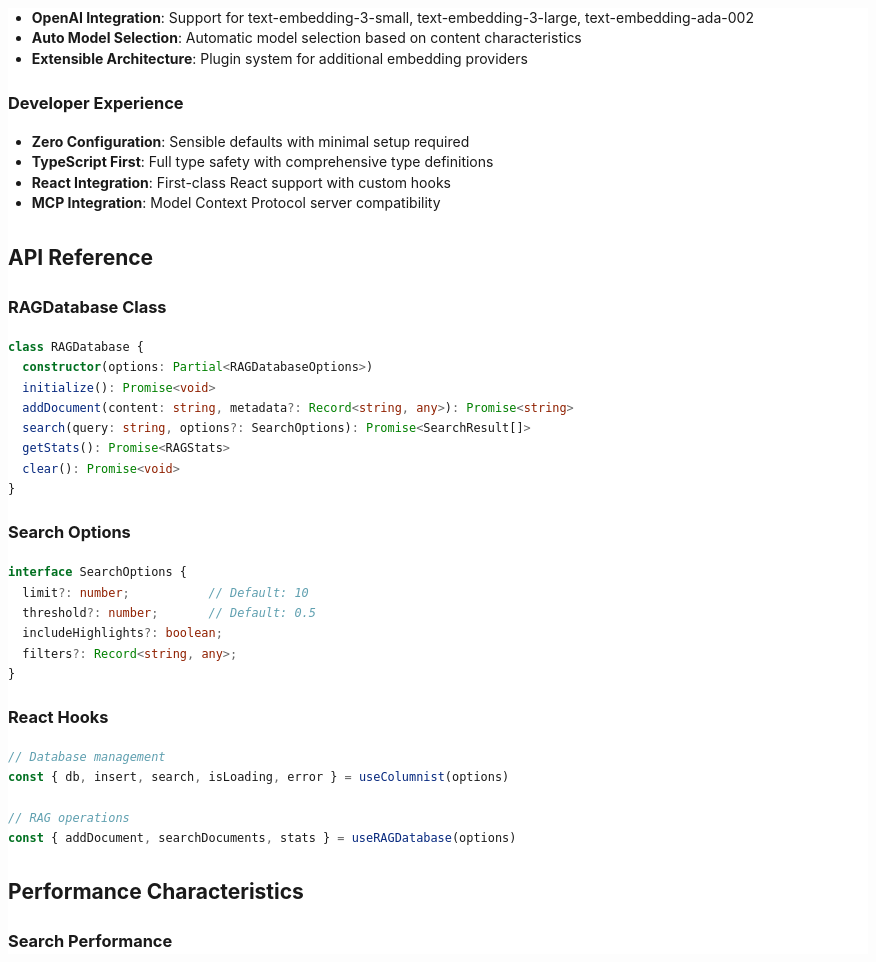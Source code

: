 - **OpenAI Integration**: Support for text-embedding-3-small, text-embedding-3-large, text-embedding-ada-002
- **Auto Model Selection**: Automatic model selection based on content characteristics
- **Extensible Architecture**: Plugin system for additional embedding providers

### Developer Experience

- **Zero Configuration**: Sensible defaults with minimal setup required
- **TypeScript First**: Full type safety with comprehensive type definitions
- **React Integration**: First-class React support with custom hooks
- **MCP Integration**: Model Context Protocol server compatibility

## API Reference

### RAGDatabase Class

```typescript
class RAGDatabase {
  constructor(options: Partial<RAGDatabaseOptions>)
  initialize(): Promise<void>
  addDocument(content: string, metadata?: Record<string, any>): Promise<string>
  search(query: string, options?: SearchOptions): Promise<SearchResult[]>
  getStats(): Promise<RAGStats>
  clear(): Promise<void>
}
```

### Search Options

```typescript
interface SearchOptions {
  limit?: number;           // Default: 10
  threshold?: number;       // Default: 0.5
  includeHighlights?: boolean;
  filters?: Record<string, any>;
}
```

### React Hooks

```typescript
// Database management
const { db, insert, search, isLoading, error } = useColumnist(options)

// RAG operations
const { addDocument, searchDocuments, stats } = useRAGDatabase(options)
```

## Performance Characteristics

### Search Performance
